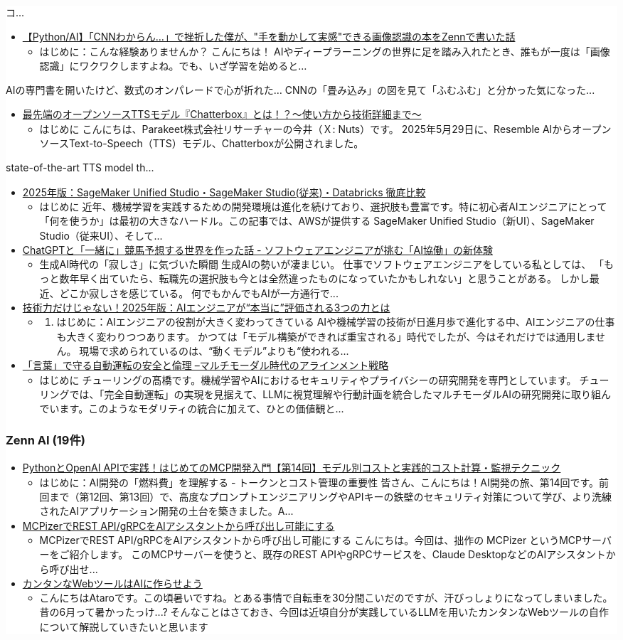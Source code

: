
コ...
- [【Python/AI】「CNNわからん…」で挫折した僕が、"手を動かして実感"できる画像認識の本をZennで書いた話](https://zenn.dev/sakai13/articles/a573df8992e27c)
  - はじめに：こんな経験ありませんか？
こんにちは！
AIやディープラーニングの世界に足を踏み入れたとき、誰もが一度は「画像認識」にワクワクしますよね。でも、いざ学習を始めると…

AIの専門書を開いたけど、数式のオンパレードで心が折れた…
CNNの「畳み込み」の図を見て「ふむふむ」と分かった気になった...
- [最先端のオープンソースTTSモデル『Chatterbox』とは！？〜使い方から技術詳細まで〜](https://zenn.dev/parakeet_tech/articles/aee87a4137398b)
  - はじめに
こんにちは、Parakeet株式会社リサーチャーの今井（Ｘ: Nuts）です。
2025年5月29日に、Resemble AIからオープンソースText-to-Speech（TTS）モデル、Chatterboxが公開されました。

state-of-the-art TTS model th...
- [2025年版：SageMaker Unified Studio・SageMaker Studio(従来)・Databricks 徹底比較](https://zenn.dev/welcomecat/articles/61bd3a72edfd35)
  - はじめに
近年、機械学習を実践するための開発環境は進化を続けており、選択肢も豊富です。特に初心者AIエンジニアにとって「何を使うか」は最初の大きなハードル。この記事では、AWSが提供する SageMaker Unified Studio（新UI）、SageMaker Studio（従来UI）、そして...
- [ChatGPTと「一緒に」競馬予想する世界を作った話 - ソフトウェアエンジニアが挑む「AI協働」の新体験](https://zenn.dev/akio0407/articles/4a9509d39589d1)
  - 生成AI時代の「寂しさ」に気づいた瞬間
生成AIの勢いが凄まじい。
仕事でソフトウェアエンジニアをしている私としては、
「もっと数年早く出ていたら、転職先の選択肢も今とは全然違ったものになっていたかもしれない」と思うことがある。
しかし最近、どこか寂しさを感じている。
何でもかんでもAIが一方通行で...
- [技術力だけじゃない！2025年版：AIエンジニアが“本当に”評価される3つの力とは](https://zenn.dev/welcomecat/articles/f1401a9f95697c)
  - 1. はじめに：AIエンジニアの役割が大きく変わってきている
AIや機械学習の技術が日進月歩で進化する中、AIエンジニアの仕事も大きく変わりつつあります。
かつては「モデル構築ができれば重宝される」時代でしたが、今はそれだけでは通用しません。
現場で求められているのは、“動くモデル”よりも“使われる...
- [「言葉」で守る自動運転の安全と倫理  –マルチモーダル時代のアラインメント戦略](https://zenn.dev/turing_motors/articles/d00242f0d6238f)
  - はじめに
チューリングの髙橋です。機械学習やAIにおけるセキュリティやプライバシーの研究開発を専門としています。
チューリングでは、「完全自動運転」の実現を見据えて、LLMに視覚理解や行動計画を統合したマルチモーダルAIの研究開発に取り組んでいます。このようなモダリティの統合に加えて、ひとの価値観と...

### Zenn AI (19件)

- [PythonとOpenAI APIで実践！はじめてのMCP開発入門【第14回】モデル別コストと実践的コスト計算・監視テクニック](https://zenn.dev/querypie/articles/7eec12c2f73f7e)
  - はじめに：AI開発の「燃料費」を理解する - トークンとコスト管理の重要性
皆さん、こんにちは！AI開発の旅、第14回です。前回まで（第12回、第13回）で、高度なプロンプトエンジニアリングやAPIキーの鉄壁のセキュリティ対策について学び、より洗練されたAIアプリケーション開発の土台を築きました。A...
- [MCPizerでREST API/gRPCをAIアシスタントから呼び出し可能にする](https://zenn.dev/i2y/articles/a4f7ae3ff9a5f9)
  - MCPizerでREST API/gRPCをAIアシスタントから呼び出し可能にする
こんにちは。今回は、拙作の MCPizer というMCPサーバーをご紹介します。
このMCPサーバーを使うと、既存のREST APIやgRPCサービスを、Claude DesktopなどのAIアシスタントから呼び出せ...
- [カンタンなWebツールはAIに作らせよう](https://zenn.dev/ataro16180/articles/3bc236e03b871f)
  - こんにちはAtaroです。この頃暑いですね。とある事情で自転車を30分間こいだのですが、汗びっしょりになってしまいました。昔の6月って暑かったっけ...?
そんなことはさておき、今回は近頃自分が実践しているLLMを用いたカンタンなWebツールの自作について解説していきたいと思います

